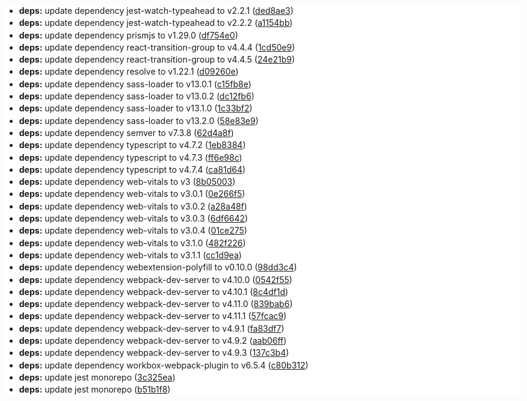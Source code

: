 - **deps:** update dependency jest-watch-typeahead to v2.2.1 ([ded8ae3](https://github.com/morfeojs/morfeo/commit/ded8ae31070da683507a7e2ff9ff8091389ed655))
- **deps:** update dependency jest-watch-typeahead to v2.2.2 ([a1154bb](https://github.com/morfeojs/morfeo/commit/a1154bb3e509d84e7d6d3365619f1bf857b9218b))
- **deps:** update dependency prismjs to v1.29.0 ([df754e0](https://github.com/morfeojs/morfeo/commit/df754e04f9b337026ddfbfff94c75d57f5c5553a))
- **deps:** update dependency react-transition-group to v4.4.4 ([1cd50e9](https://github.com/morfeojs/morfeo/commit/1cd50e9b9230db8de300cbfb6698190f30225f69))
- **deps:** update dependency react-transition-group to v4.4.5 ([24e21b9](https://github.com/morfeojs/morfeo/commit/24e21b90bbb983f246255c01b5ed6ff81f51c073))
- **deps:** update dependency resolve to v1.22.1 ([d09260e](https://github.com/morfeojs/morfeo/commit/d09260ee0288b942a8b6e74b2a565ecd8c704000))
- **deps:** update dependency sass-loader to v13.0.1 ([c15fb8e](https://github.com/morfeojs/morfeo/commit/c15fb8e2735ed50326499d6b29b9f8bb6e59049b))
- **deps:** update dependency sass-loader to v13.0.2 ([dc12fb6](https://github.com/morfeojs/morfeo/commit/dc12fb6371ce50264cda427ad204d5d0551e27a0))
- **deps:** update dependency sass-loader to v13.1.0 ([1c33bf2](https://github.com/morfeojs/morfeo/commit/1c33bf277d26a0c105c39d50e38bb8d799cf35fd))
- **deps:** update dependency sass-loader to v13.2.0 ([58e83e9](https://github.com/morfeojs/morfeo/commit/58e83e9ba2dc10039a86d62905716dec3502414f))
- **deps:** update dependency semver to v7.3.8 ([62d4a8f](https://github.com/morfeojs/morfeo/commit/62d4a8ff161e09e5528c44330b4db741c7149e90))
- **deps:** update dependency typescript to v4.7.2 ([1eb8384](https://github.com/morfeojs/morfeo/commit/1eb8384162c3ce311b3723c6c5cf3efc0ddf64b6))
- **deps:** update dependency typescript to v4.7.3 ([ff6e98c](https://github.com/morfeojs/morfeo/commit/ff6e98c62525481cca260c18ad1f1dc03e81ed6e))
- **deps:** update dependency typescript to v4.7.4 ([ca81d64](https://github.com/morfeojs/morfeo/commit/ca81d645c9f30a31b9c4fb5f80e01d5d8bc4299f))
- **deps:** update dependency web-vitals to v3 ([8b05003](https://github.com/morfeojs/morfeo/commit/8b050031935baa19e08daa1dad0a2590702e97bc))
- **deps:** update dependency web-vitals to v3.0.1 ([0e266f5](https://github.com/morfeojs/morfeo/commit/0e266f55709a9051cf74e595f436e269b1b84709))
- **deps:** update dependency web-vitals to v3.0.2 ([a28a48f](https://github.com/morfeojs/morfeo/commit/a28a48f2ddd0434c674d76657b1edee92bbc3f27))
- **deps:** update dependency web-vitals to v3.0.3 ([6df6642](https://github.com/morfeojs/morfeo/commit/6df664246b9e1fabfd07e4da74cc13e0684dec2c))
- **deps:** update dependency web-vitals to v3.0.4 ([01ce275](https://github.com/morfeojs/morfeo/commit/01ce27534124fde58bc4dda5d3318bc2cc0428c8))
- **deps:** update dependency web-vitals to v3.1.0 ([482f226](https://github.com/morfeojs/morfeo/commit/482f22690c7a7d50239811c04dd934613f37800d))
- **deps:** update dependency web-vitals to v3.1.1 ([cc1d9ea](https://github.com/morfeojs/morfeo/commit/cc1d9eadb472386e1b16a0c5342fb2eb0fb3a096))
- **deps:** update dependency webextension-polyfill to v0.10.0 ([98dd3c4](https://github.com/morfeojs/morfeo/commit/98dd3c4b33186b3f9cca6b0cc51eb0dbfed7b474))
- **deps:** update dependency webpack-dev-server to v4.10.0 ([0542f55](https://github.com/morfeojs/morfeo/commit/0542f5548f1308a4da5519b1d0c8c41591c9204e))
- **deps:** update dependency webpack-dev-server to v4.10.1 ([8c4df1d](https://github.com/morfeojs/morfeo/commit/8c4df1d52ff8113f0d503d7abe73756c97ef9004))
- **deps:** update dependency webpack-dev-server to v4.11.0 ([839bab6](https://github.com/morfeojs/morfeo/commit/839bab634ddafc3a455652ea17aa1154ddb5a3d9))
- **deps:** update dependency webpack-dev-server to v4.11.1 ([57fcac9](https://github.com/morfeojs/morfeo/commit/57fcac9e946151e7f0831629bccab88d250c5a16))
- **deps:** update dependency webpack-dev-server to v4.9.1 ([fa83df7](https://github.com/morfeojs/morfeo/commit/fa83df7f8c37efe209541c9d550a1f97081a709c))
- **deps:** update dependency webpack-dev-server to v4.9.2 ([aab06ff](https://github.com/morfeojs/morfeo/commit/aab06ff3e2c6e397aa574be6be77c6572b2dbabe))
- **deps:** update dependency webpack-dev-server to v4.9.3 ([137c3b4](https://github.com/morfeojs/morfeo/commit/137c3b434fa92830a867730aa9625009f9ad4ea8))
- **deps:** update dependency workbox-webpack-plugin to v6.5.4 ([c80b312](https://github.com/morfeojs/morfeo/commit/c80b312013b7fa1e309571f98ad288b9809da816))
- **deps:** update jest monorepo ([3c325ea](https://github.com/morfeojs/morfeo/commit/3c325eae067a06fe22dc23492ba7eca8d64fd7b8))
- **deps:** update jest monorepo ([b51b1f8](https://github.com/morfeojs/morfeo/commit/b51b1f867129641bb1e95cf4bff9daa236ee96c3))
